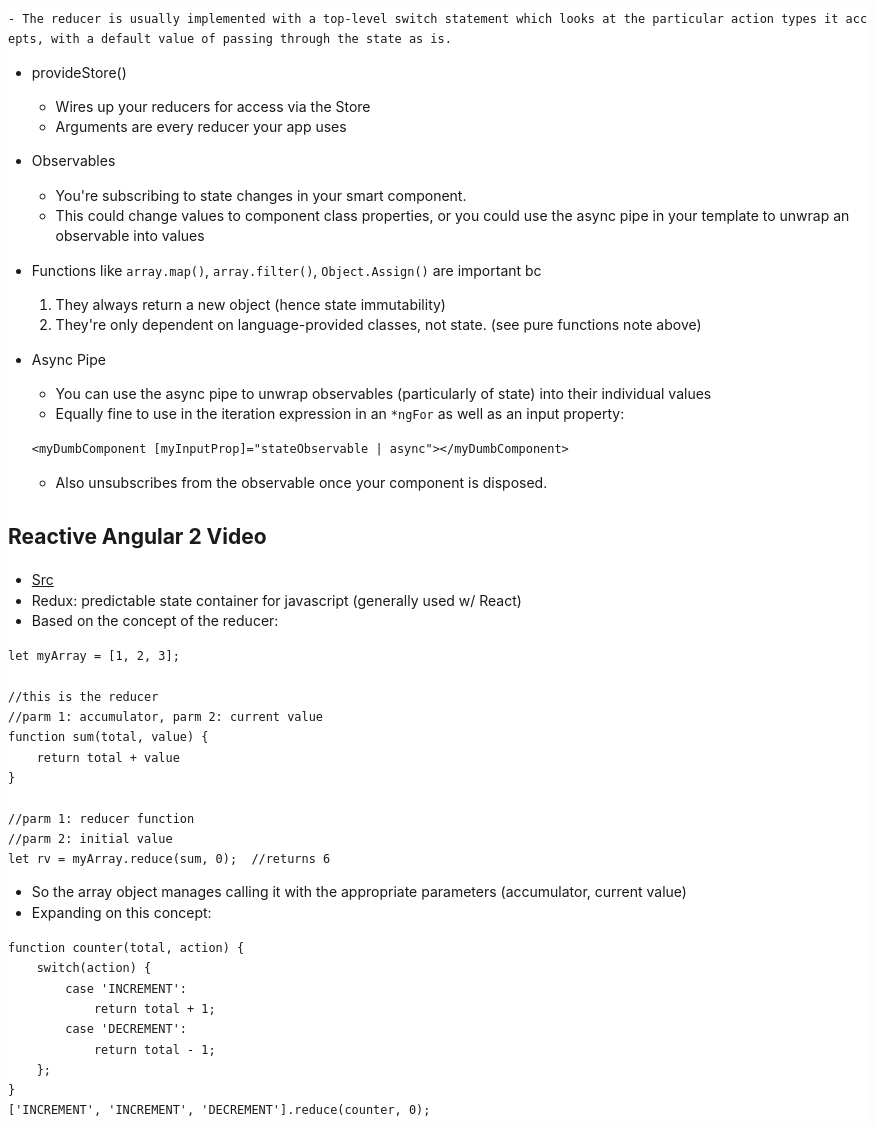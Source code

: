     - The reducer is usually implemented with a top-level switch statement which looks at the particular action types it accepts, with a default value of passing through the state as is.
- provideStore()
    - Wires up your reducers for access via the Store
    - Arguments are every reducer your app uses
- Observables
    - You're subscribing to state changes in your smart component.
    - This could change values to component class properties, or you could use the async pipe in your template to unwrap an observable into values
- Functions like `array.map()`, `array.filter()`, `Object.Assign()` are important bc
    1. They always return a new object (hence state immutability)
    2. They're only dependent on language-provided classes, not state. (see pure functions note above)
- Async Pipe
    - You can use the async pipe to unwrap observables (particularly of state) into their individual values
    - Equally fine to use in the iteration expression in an `*ngFor` as well as an input property:
    ```(html)
    <myDumbComponent [myInputProp]="stateObservable | async"></myDumbComponent>
    ```

    - Also unsubscribes from the observable once your component is disposed.


## Reactive Angular 2 Video

- [Src](https://www.youtube.com/watch?v=mhA7zZ23Odw&feature=youtu.be)
- Redux: predictable state container for javascript (generally used w/ React)
- Based on the concept of the reducer:

```(javascript)
let myArray = [1, 2, 3];

//this is the reducer
//parm 1: accumulator, parm 2: current value
function sum(total, value) {
    return total + value
}

//parm 1: reducer function
//parm 2: initial value
let rv = myArray.reduce(sum, 0);  //returns 6
```
- So the array object manages calling it with the appropriate parameters (accumulator, current value)
- Expanding on this concept:
```(javascript)
function counter(total, action) {
    switch(action) {
        case 'INCREMENT': 
            return total + 1;
        case 'DECREMENT':
            return total - 1;
    };
}
['INCREMENT', 'INCREMENT', 'DECREMENT'].reduce(counter, 0);
```
